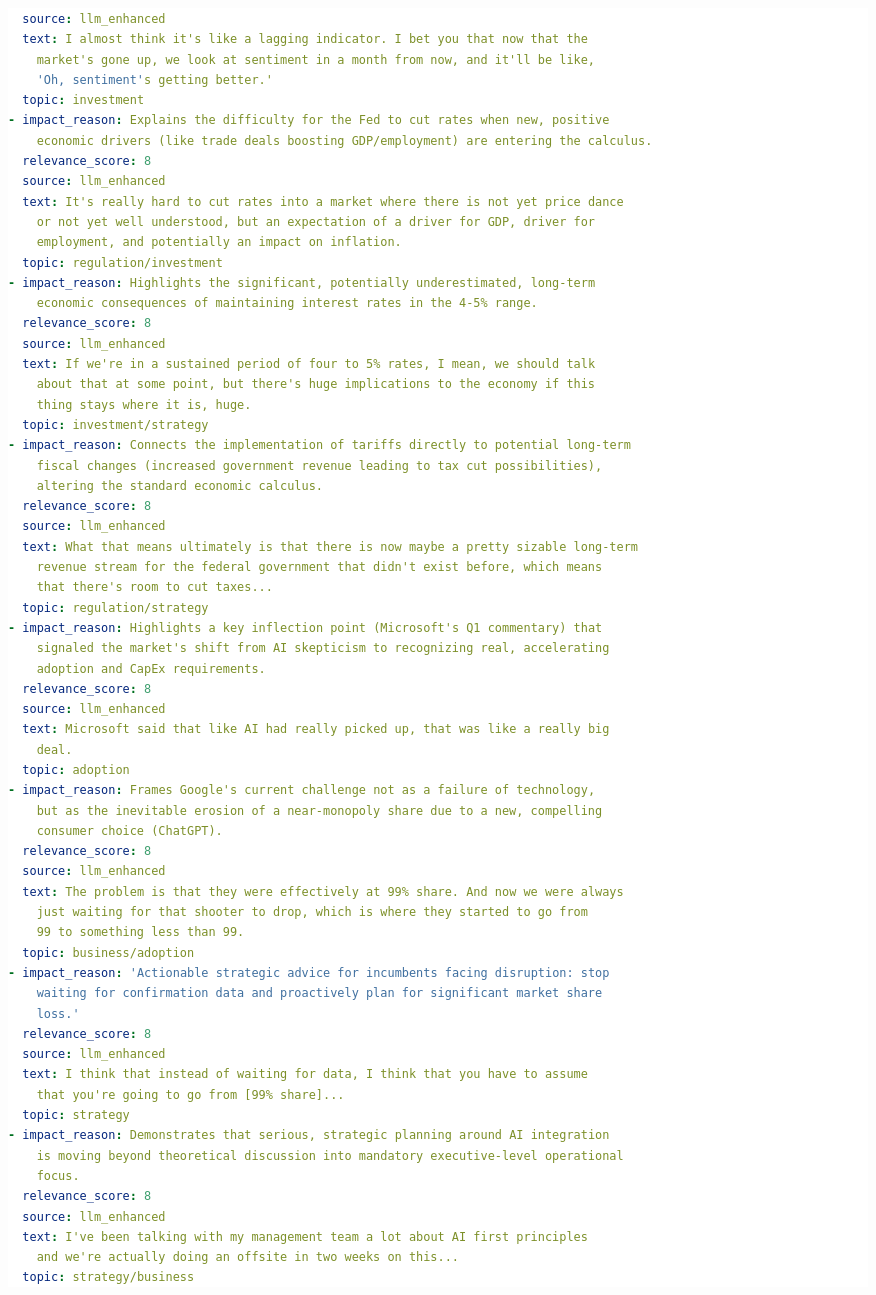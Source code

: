 ```yaml
  source: llm_enhanced
  text: I almost think it's like a lagging indicator. I bet you that now that the
    market's gone up, we look at sentiment in a month from now, and it'll be like,
    'Oh, sentiment's getting better.'
  topic: investment
- impact_reason: Explains the difficulty for the Fed to cut rates when new, positive
    economic drivers (like trade deals boosting GDP/employment) are entering the calculus.
  relevance_score: 8
  source: llm_enhanced
  text: It's really hard to cut rates into a market where there is not yet price dance
    or not yet well understood, but an expectation of a driver for GDP, driver for
    employment, and potentially an impact on inflation.
  topic: regulation/investment
- impact_reason: Highlights the significant, potentially underestimated, long-term
    economic consequences of maintaining interest rates in the 4-5% range.
  relevance_score: 8
  source: llm_enhanced
  text: If we're in a sustained period of four to 5% rates, I mean, we should talk
    about that at some point, but there's huge implications to the economy if this
    thing stays where it is, huge.
  topic: investment/strategy
- impact_reason: Connects the implementation of tariffs directly to potential long-term
    fiscal changes (increased government revenue leading to tax cut possibilities),
    altering the standard economic calculus.
  relevance_score: 8
  source: llm_enhanced
  text: What that means ultimately is that there is now maybe a pretty sizable long-term
    revenue stream for the federal government that didn't exist before, which means
    that there's room to cut taxes...
  topic: regulation/strategy
- impact_reason: Highlights a key inflection point (Microsoft's Q1 commentary) that
    signaled the market's shift from AI skepticism to recognizing real, accelerating
    adoption and CapEx requirements.
  relevance_score: 8
  source: llm_enhanced
  text: Microsoft said that like AI had really picked up, that was like a really big
    deal.
  topic: adoption
- impact_reason: Frames Google's current challenge not as a failure of technology,
    but as the inevitable erosion of a near-monopoly share due to a new, compelling
    consumer choice (ChatGPT).
  relevance_score: 8
  source: llm_enhanced
  text: The problem is that they were effectively at 99% share. And now we were always
    just waiting for that shooter to drop, which is where they started to go from
    99 to something less than 99.
  topic: business/adoption
- impact_reason: 'Actionable strategic advice for incumbents facing disruption: stop
    waiting for confirmation data and proactively plan for significant market share
    loss.'
  relevance_score: 8
  source: llm_enhanced
  text: I think that instead of waiting for data, I think that you have to assume
    that you're going to go from [99% share]...
  topic: strategy
- impact_reason: Demonstrates that serious, strategic planning around AI integration
    is moving beyond theoretical discussion into mandatory executive-level operational
    focus.
  relevance_score: 8
  source: llm_enhanced
  text: I've been talking with my management team a lot about AI first principles
    and we're actually doing an offsite in two weeks on this...
  topic: strategy/business
```
